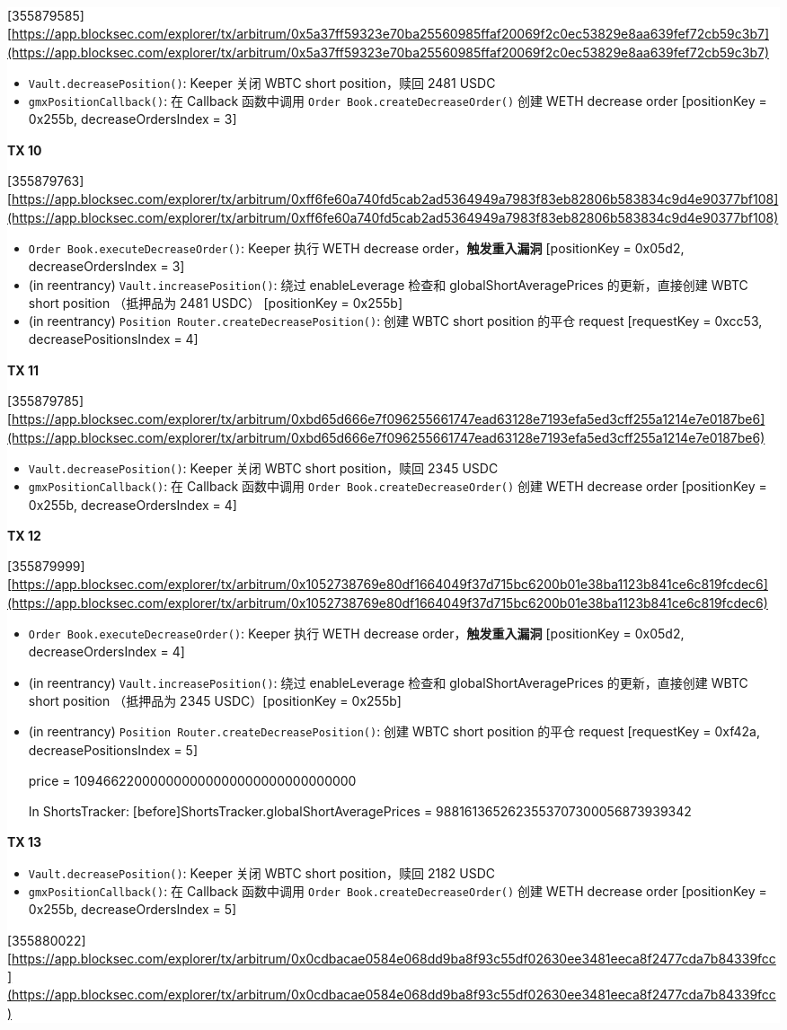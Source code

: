 \[355879585\][https://app.blocksec.com/explorer/tx/arbitrum/0x5a37ff59323e70ba25560985ffaf20069f2c0ec53829e8aa639fef72cb59c3b7](https://app.blocksec.com/explorer/tx/arbitrum/0x5a37ff59323e70ba25560985ffaf20069f2c0ec53829e8aa639fef72cb59c3b7)

*   `Vault.decreasePosition()`: Keeper 关闭 WBTC short position，赎回 2481 USDC
*   `gmxPositionCallback()`: 在 Callback 函数中调用 `Order Book.createDecreaseOrder()` 创建 WETH decrease order \[positionKey = 0x255b, decreaseOrdersIndex = 3\]

**TX 10**

\[355879763\][https://app.blocksec.com/explorer/tx/arbitrum/0xff6fe60a740fd5cab2ad5364949a7983f83eb82806b583834c9d4e90377bf108](https://app.blocksec.com/explorer/tx/arbitrum/0xff6fe60a740fd5cab2ad5364949a7983f83eb82806b583834c9d4e90377bf108)

*   `Order Book.executeDecreaseOrder()`: Keeper 执行 WETH decrease order，**触发重入漏洞** \[positionKey = 0x05d2, decreaseOrdersIndex = 3\]
*   (in reentrancy) `Vault.increasePosition()`: 绕过 enableLeverage 检查和 globalShortAveragePrices 的更新，直接创建 WBTC short position （抵押品为 2481 USDC） \[positionKey = 0x255b\]
*   (in reentrancy) `Position Router.createDecreasePosition()`: 创建 WBTC short position 的平仓 request \[requestKey = 0xcc53, decreasePositionsIndex = 4\]

**TX 11**

\[355879785\][https://app.blocksec.com/explorer/tx/arbitrum/0xbd65d666e7f096255661747ead63128e7193efa5ed3cff255a1214e7e0187be6](https://app.blocksec.com/explorer/tx/arbitrum/0xbd65d666e7f096255661747ead63128e7193efa5ed3cff255a1214e7e0187be6)

*   `Vault.decreasePosition()`: Keeper 关闭 WBTC short position，赎回 2345 USDC
*   `gmxPositionCallback()`: 在 Callback 函数中调用 `Order Book.createDecreaseOrder()` 创建 WETH decrease order \[positionKey = 0x255b, decreaseOrdersIndex = 4\]

**TX 12**

\[355879999\][https://app.blocksec.com/explorer/tx/arbitrum/0x1052738769e80df1664049f37d715bc6200b01e38ba1123b841ce6c819fcdec6](https://app.blocksec.com/explorer/tx/arbitrum/0x1052738769e80df1664049f37d715bc6200b01e38ba1123b841ce6c819fcdec6)

*   `Order Book.executeDecreaseOrder()`: Keeper 执行 WETH decrease order，**触发重入漏洞** \[positionKey = 0x05d2, decreaseOrdersIndex = 4\]
*   (in reentrancy) `Vault.increasePosition()`: 绕过 enableLeverage 检查和 globalShortAveragePrices 的更新，直接创建 WBTC short position （抵押品为 2345 USDC）\[positionKey = 0x255b\]
*   (in reentrancy) `Position Router.createDecreasePosition()`: 创建 WBTC short position 的平仓 request \[requestKey = 0xf42a, decreasePositionsIndex = 5\]

    price = 109466220000000000000000000000000000
    
    In ShortsTracker:
    [before]ShortsTracker.globalShortAveragePrices = 9881613652623553707300056873939342
    
    

**TX 13**

*   `Vault.decreasePosition()`: Keeper 关闭 WBTC short position，赎回 2182 USDC
*   `gmxPositionCallback()`: 在 Callback 函数中调用 `Order Book.createDecreaseOrder()` 创建 WETH decrease order \[positionKey = 0x255b, decreaseOrdersIndex = 5\]

\[355880022\][https://app.blocksec.com/explorer/tx/arbitrum/0x0cdbacae0584e068dd9ba8f93c55df02630ee3481eeca8f2477cda7b84339fcc](https://app.blocksec.com/explorer/tx/arbitrum/0x0cdbacae0584e068dd9ba8f93c55df02630ee3481eeca8f2477cda7b84339fcc)
